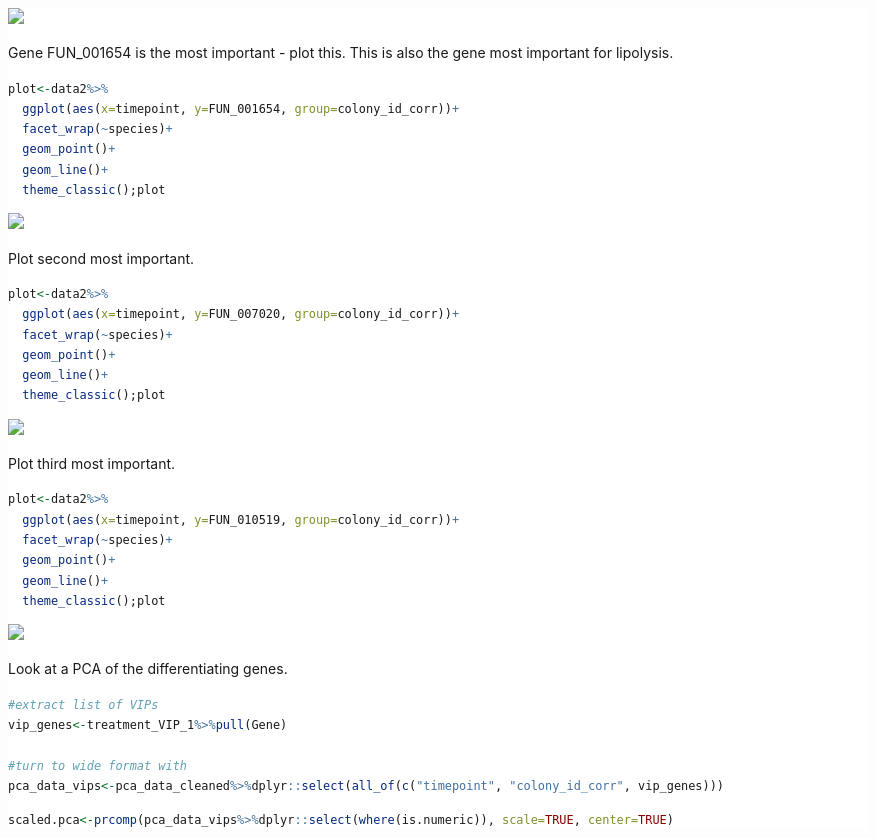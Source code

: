 ![](https://raw.githubusercontent.com/AHuffmyer/ASH_Putnam_Lab_Notebook/tree/master/images/NotebookImages/E5_molecular/23-Apul-energetic-state_files/figure-gfm/unnamed-chunk-32-1.png?raw=true)

Gene FUN_001654 is the most important - plot this. This is also the gene
most important for lipolysis.

``` r
plot<-data2%>%
  ggplot(aes(x=timepoint, y=FUN_001654, group=colony_id_corr))+
  facet_wrap(~species)+
  geom_point()+
  geom_line()+
  theme_classic();plot
```

![](https://raw.githubusercontent.com/AHuffmyer/ASH_Putnam_Lab_Notebook/tree/master/images/NotebookImages/E5_molecular/23-Apul-energetic-state_files/figure-gfm/unnamed-chunk-33-1.png?raw=true)

Plot second most important.

``` r
plot<-data2%>%
  ggplot(aes(x=timepoint, y=FUN_007020, group=colony_id_corr))+
  facet_wrap(~species)+
  geom_point()+
  geom_line()+
  theme_classic();plot
```

![](https://raw.githubusercontent.com/AHuffmyer/ASH_Putnam_Lab_Notebook/tree/master/images/NotebookImages/E5_molecular/23-Apul-energetic-state_files/figure-gfm/unnamed-chunk-34-1.png?raw=true)

Plot third most important.

``` r
plot<-data2%>%
  ggplot(aes(x=timepoint, y=FUN_010519, group=colony_id_corr))+
  facet_wrap(~species)+
  geom_point()+
  geom_line()+
  theme_classic();plot
```

![](https://raw.githubusercontent.com/AHuffmyer/ASH_Putnam_Lab_Notebook/tree/master/images/NotebookImages/E5_molecular/23-Apul-energetic-state_files/figure-gfm/unnamed-chunk-35-1.png?raw=true)

Look at a PCA of the differentiating genes.

``` r
#extract list of VIPs
vip_genes<-treatment_VIP_1%>%pull(Gene)

#turn to wide format with 
pca_data_vips<-pca_data_cleaned%>%dplyr::select(all_of(c("timepoint", "colony_id_corr", vip_genes)))
```

``` r
scaled.pca<-prcomp(pca_data_vips%>%dplyr::select(where(is.numeric)), scale=TRUE, center=TRUE) 
```
